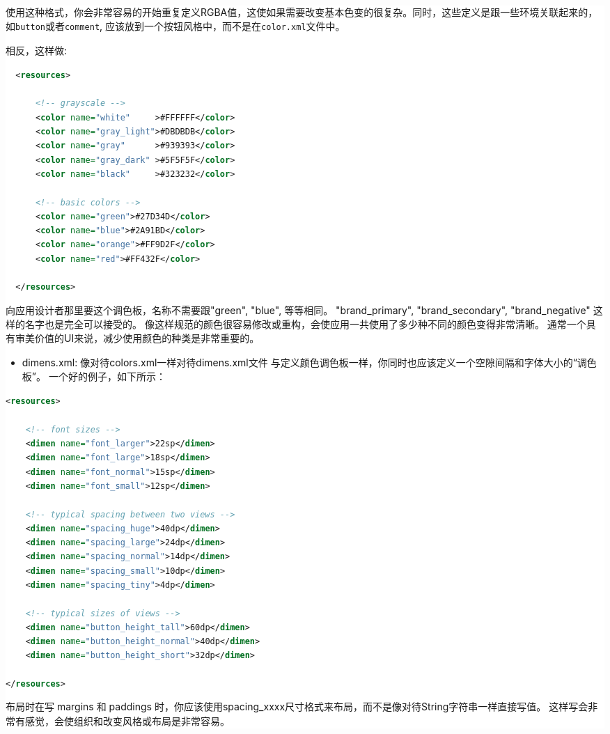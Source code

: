使用这种格式，你会非常容易的开始重复定义RGBA值，这使如果需要改变基本色变的很复杂。同时，这些定义是跟一些环境关联起来的，如`button`或者`comment`, 应该放到一个按钮风格中，而不是在`color.xml`文件中。

  相反，这样做:

``` xml
  <resources>

      <!-- grayscale -->
      <color name="white"     >#FFFFFF</color>
      <color name="gray_light">#DBDBDB</color>
      <color name="gray"      >#939393</color>
      <color name="gray_dark" >#5F5F5F</color>
      <color name="black"     >#323232</color>

      <!-- basic colors -->
      <color name="green">#27D34D</color>
      <color name="blue">#2A91BD</color>
      <color name="orange">#FF9D2F</color>
      <color name="red">#FF432F</color>

  </resources>
```

向应用设计者那里要这个调色板，名称不需要跟"green", "blue", 等等相同。 "brand_primary", "brand_secondary", "brand_negative" 这样的名字也是完全可以接受的。 像这样规范的颜色很容易修改或重构，会使应用一共使用了多少种不同的颜色变得非常清晰。 通常一个具有审美价值的UI来说，减少使用颜色的种类是非常重要的。

* dimens.xml: 像对待colors.xml一样对待dimens.xml文件 与定义颜色调色板一样，你同时也应该定义一个空隙间隔和字体大小的“调色板”。 一个好的例子，如下所示：

``` xml
<resources>

    <!-- font sizes -->
    <dimen name="font_larger">22sp</dimen>
    <dimen name="font_large">18sp</dimen>
    <dimen name="font_normal">15sp</dimen>
    <dimen name="font_small">12sp</dimen>

    <!-- typical spacing between two views -->
    <dimen name="spacing_huge">40dp</dimen>
    <dimen name="spacing_large">24dp</dimen>
    <dimen name="spacing_normal">14dp</dimen>
    <dimen name="spacing_small">10dp</dimen>
    <dimen name="spacing_tiny">4dp</dimen>

    <!-- typical sizes of views -->
    <dimen name="button_height_tall">60dp</dimen>
    <dimen name="button_height_normal">40dp</dimen>
    <dimen name="button_height_short">32dp</dimen>

</resources>

```

布局时在写 margins 和 paddings 时，你应该使用spacing_xxxx尺寸格式来布局，而不是像对待String字符串一样直接写值。 这样写会非常有感觉，会使组织和改变风格或布局是非常容易。
